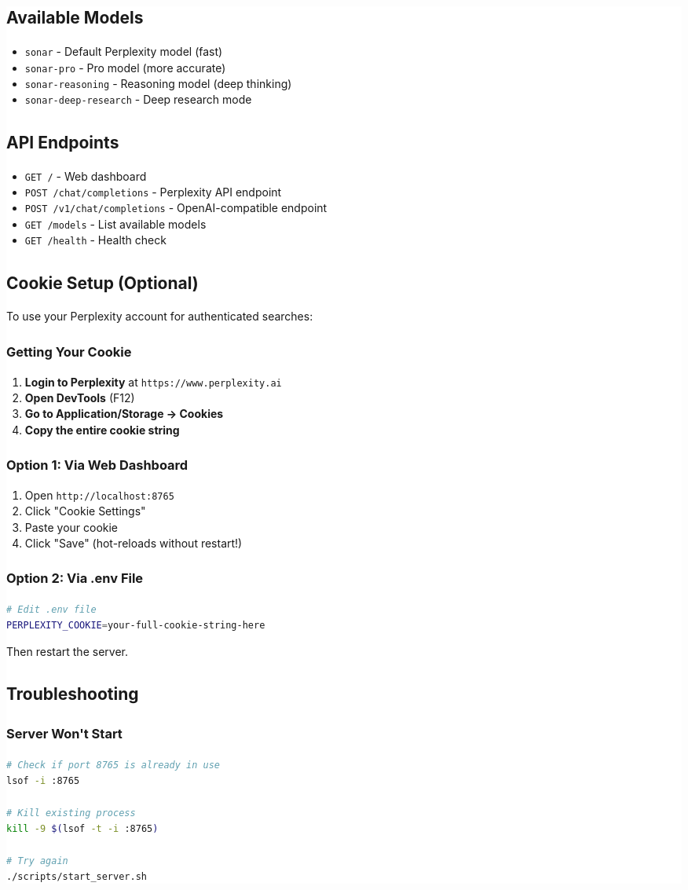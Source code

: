 ## Available Models

- `sonar` - Default Perplexity model (fast)
- `sonar-pro` - Pro model (more accurate)
- `sonar-reasoning` - Reasoning model (deep thinking)
- `sonar-deep-research` - Deep research mode

## API Endpoints

- `GET /` - Web dashboard
- `POST /chat/completions` - Perplexity API endpoint
- `POST /v1/chat/completions` - OpenAI-compatible endpoint
- `GET /models` - List available models
- `GET /health` - Health check

## Cookie Setup (Optional)

To use your Perplexity account for authenticated searches:

### Getting Your Cookie

1. **Login to Perplexity** at `https://www.perplexity.ai`
2. **Open DevTools** (F12)
3. **Go to Application/Storage → Cookies**
4. **Copy the entire cookie string**

### Option 1: Via Web Dashboard

1. Open `http://localhost:8765`
2. Click "Cookie Settings"
3. Paste your cookie
4. Click "Save" (hot-reloads without restart!)

### Option 2: Via .env File

```bash
# Edit .env file
PERPLEXITY_COOKIE=your-full-cookie-string-here
```

Then restart the server.

## Troubleshooting

### Server Won't Start

```bash
# Check if port 8765 is already in use
lsof -i :8765

# Kill existing process
kill -9 $(lsof -t -i :8765)

# Try again
./scripts/start_server.sh
```
